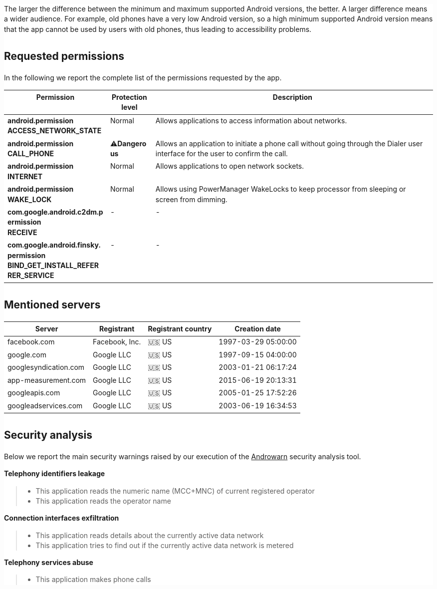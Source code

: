 The larger the difference between the minimum and maximum supported Android versions, the better. A larger difference means a wider audience. For example, old phones have a very low Android version, so a high minimum supported Android version means that the app cannot be used by users with old phones, thus leading to accessibility problems. 

## Requested permissions

In the following we report the complete list of the permissions requested by the app. 

| **Permission** | **Protection level** | **Description** | 
|-------------------------|-------------------------|-------------------------|
 **android.permission<br>ACCESS_NETWORK_STATE** | Normal | Allows applications to access information about networks. 
 **android.permission<br>CALL_PHONE** | :warning:**Dangerous** | Allows an application to initiate a phone call without going through the Dialer user interface for the user to confirm the call. 
 **android.permission<br>INTERNET** | Normal | Allows applications to open network sockets. 
 **android.permission<br>WAKE_LOCK** | Normal | Allows using PowerManager WakeLocks to keep processor from sleeping or screen from dimming. 
 **com.google.android.c2dm.permission<br>RECEIVE** | - | - 
 **com.google.android.finsky.permission<br>BIND_GET_INSTALL_REFERRER_SERVICE** | - | - 


## Mentioned servers

| **Server** | **Registrant** | **Registrant country** | **Creation date** | 
|-------------------------|-------------------------|-------------------------|-------------------------|
 | facebook.com | Facebook, Inc. | :us: US | 1997-03-29 05:00:00 |
 | google.com | Google LLC | :us: US | 1997-09-15 04:00:00 |
 | googlesyndication.com | Google LLC | :us: US | 2003-01-21 06:17:24 |
 | app-measurement.com | Google LLC | :us: US | 2015-06-19 20:13:31 |
 | googleapis.com | Google LLC | :us: US | 2005-01-25 17:52:26 |
 | googleadservices.com | Google LLC | :us: US | 2003-06-19 16:34:53 |


## Security analysis 

Below we report the main security warnings raised by our execution of the [Androwarn](https://github.com/maaaaz/androwarn) security analysis tool.

**Telephony identifiers leakage**
> - This application reads the numeric name (MCC+MNC) of current registered operator<br>
> - This application reads the operator name<br>

**Connection interfaces exfiltration**
> - This application reads details about the currently active data network<br>
> - This application tries to find out if the currently active data network is metered<br>

**Telephony services abuse**
> - This application makes phone calls<br>
